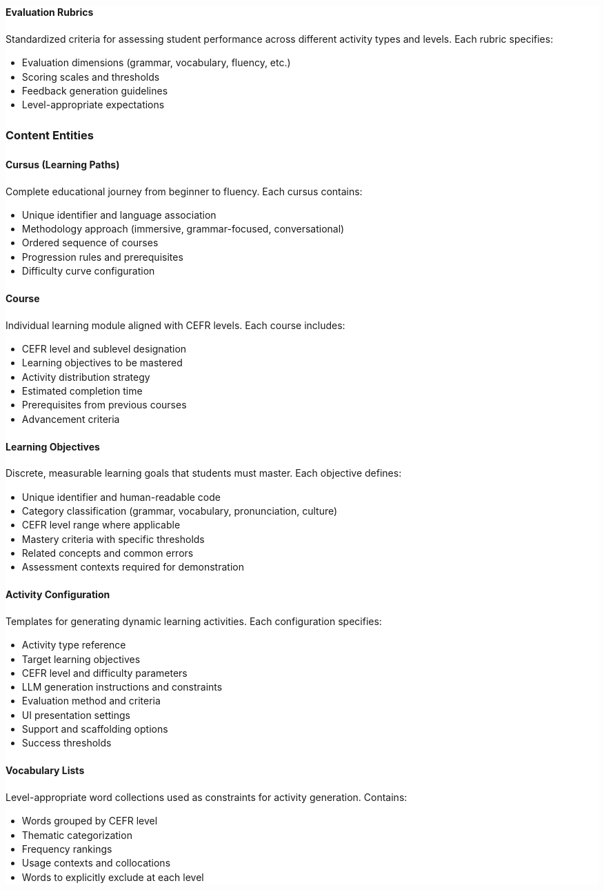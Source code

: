 #### Evaluation Rubrics
Standardized criteria for assessing student performance across different activity types and levels. Each rubric specifies:
- Evaluation dimensions (grammar, vocabulary, fluency, etc.)
- Scoring scales and thresholds
- Feedback generation guidelines
- Level-appropriate expectations

### Content Entities

#### Cursus (Learning Paths)
Complete educational journey from beginner to fluency. Each cursus contains:
- Unique identifier and language association
- Methodology approach (immersive, grammar-focused, conversational)
- Ordered sequence of courses
- Progression rules and prerequisites
- Difficulty curve configuration

#### Course
Individual learning module aligned with CEFR levels. Each course includes:
- CEFR level and sublevel designation
- Learning objectives to be mastered
- Activity distribution strategy
- Estimated completion time
- Prerequisites from previous courses
- Advancement criteria

#### Learning Objectives
Discrete, measurable learning goals that students must master. Each objective defines:
- Unique identifier and human-readable code
- Category classification (grammar, vocabulary, pronunciation, culture)
- CEFR level range where applicable
- Mastery criteria with specific thresholds
- Related concepts and common errors
- Assessment contexts required for demonstration

#### Activity Configuration
Templates for generating dynamic learning activities. Each configuration specifies:
- Activity type reference
- Target learning objectives
- CEFR level and difficulty parameters
- LLM generation instructions and constraints
- Evaluation method and criteria
- UI presentation settings
- Support and scaffolding options
- Success thresholds

#### Vocabulary Lists
Level-appropriate word collections used as constraints for activity generation. Contains:
- Words grouped by CEFR level
- Thematic categorization
- Frequency rankings
- Usage contexts and collocations
- Words to explicitly exclude at each level
